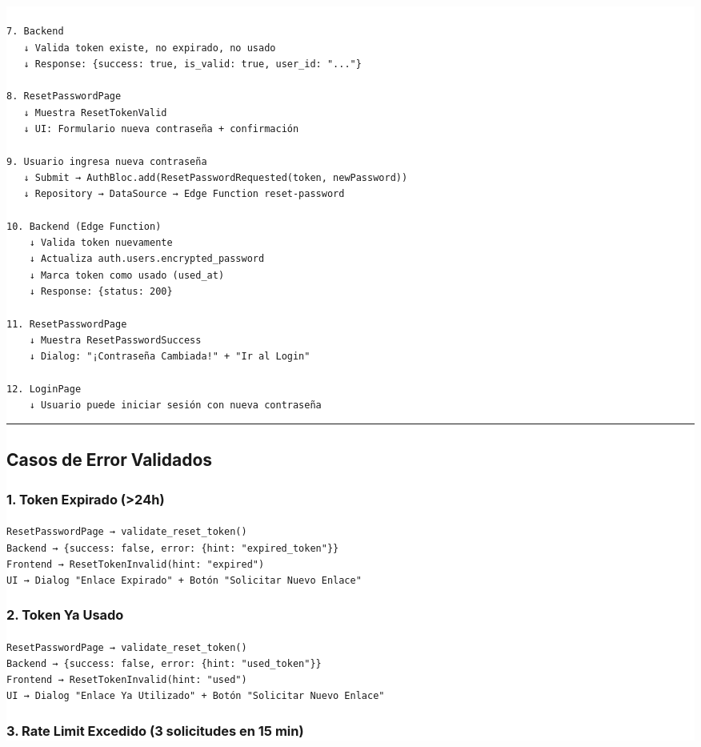 ```

7. Backend
   ↓ Valida token existe, no expirado, no usado
   ↓ Response: {success: true, is_valid: true, user_id: "..."}

8. ResetPasswordPage
   ↓ Muestra ResetTokenValid
   ↓ UI: Formulario nueva contraseña + confirmación

9. Usuario ingresa nueva contraseña
   ↓ Submit → AuthBloc.add(ResetPasswordRequested(token, newPassword))
   ↓ Repository → DataSource → Edge Function reset-password

10. Backend (Edge Function)
    ↓ Valida token nuevamente
    ↓ Actualiza auth.users.encrypted_password
    ↓ Marca token como usado (used_at)
    ↓ Response: {status: 200}

11. ResetPasswordPage
    ↓ Muestra ResetPasswordSuccess
    ↓ Dialog: "¡Contraseña Cambiada!" + "Ir al Login"

12. LoginPage
    ↓ Usuario puede iniciar sesión con nueva contraseña
```

---

## Casos de Error Validados

### 1. Token Expirado (>24h)

```
ResetPasswordPage → validate_reset_token()
Backend → {success: false, error: {hint: "expired_token"}}
Frontend → ResetTokenInvalid(hint: "expired")
UI → Dialog "Enlace Expirado" + Botón "Solicitar Nuevo Enlace"
```

### 2. Token Ya Usado

```
ResetPasswordPage → validate_reset_token()
Backend → {success: false, error: {hint: "used_token"}}
Frontend → ResetTokenInvalid(hint: "used")
UI → Dialog "Enlace Ya Utilizado" + Botón "Solicitar Nuevo Enlace"
```

### 3. Rate Limit Excedido (3 solicitudes en 15 min)
